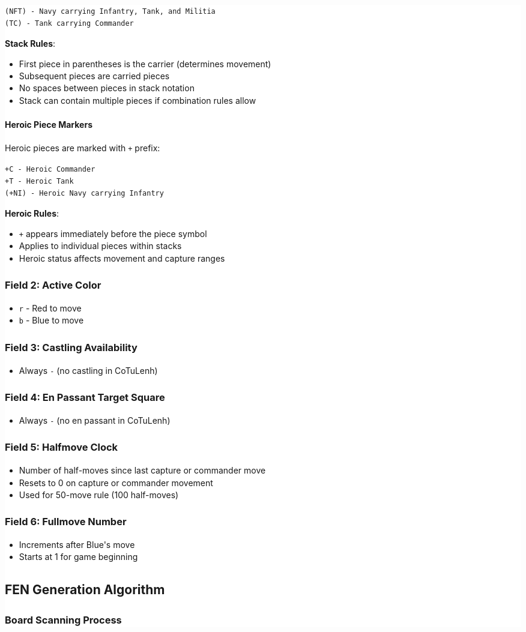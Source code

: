 ```
(NFT) - Navy carrying Infantry, Tank, and Militia
(TC) - Tank carrying Commander
```

**Stack Rules**:

- First piece in parentheses is the carrier (determines movement)
- Subsequent pieces are carried pieces
- No spaces between pieces in stack notation
- Stack can contain multiple pieces if combination rules allow

#### Heroic Piece Markers

Heroic pieces are marked with `+` prefix:

```
+C - Heroic Commander
+T - Heroic Tank
(+NI) - Heroic Navy carrying Infantry
```

**Heroic Rules**:

- `+` appears immediately before the piece symbol
- Applies to individual pieces within stacks
- Heroic status affects movement and capture ranges

### Field 2: Active Color

- `r` - Red to move
- `b` - Blue to move

### Field 3: Castling Availability

- Always `-` (no castling in CoTuLenh)

### Field 4: En Passant Target Square

- Always `-` (no en passant in CoTuLenh)

### Field 5: Halfmove Clock

- Number of half-moves since last capture or commander move
- Resets to 0 on capture or commander movement
- Used for 50-move rule (100 half-moves)

### Field 6: Fullmove Number

- Increments after Blue's move
- Starts at 1 for game beginning

## FEN Generation Algorithm

### Board Scanning Process
